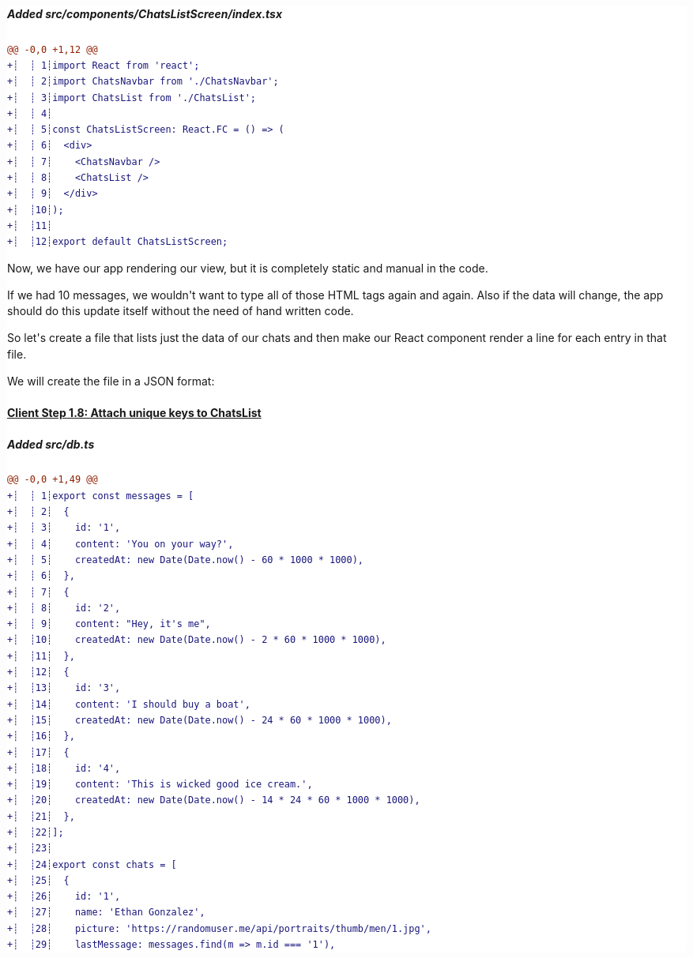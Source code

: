 ##### Added src&#x2F;components&#x2F;ChatsListScreen&#x2F;index.tsx
```diff
@@ -0,0 +1,12 @@
+┊  ┊ 1┊import React from 'react';
+┊  ┊ 2┊import ChatsNavbar from './ChatsNavbar';
+┊  ┊ 3┊import ChatsList from './ChatsList';
+┊  ┊ 4┊
+┊  ┊ 5┊const ChatsListScreen: React.FC = () => (
+┊  ┊ 6┊  <div>
+┊  ┊ 7┊    <ChatsNavbar />
+┊  ┊ 8┊    <ChatsList />
+┊  ┊ 9┊  </div>
+┊  ┊10┊);
+┊  ┊11┊
+┊  ┊12┊export default ChatsListScreen;
```

[}]: #

Now, we have our app rendering our view, but it is completely static and manual in the code.

If we had 10 messages, we wouldn't want to type all of those HTML tags again and again.
Also if the data will change, the app should do this update itself without the need of hand written code.

So let's create a file that lists just the data of our chats and then make our React component render a line for each entry in that file.

We will create the file in a JSON format:

[{]: <helper> (diffStep "1.8" files="db.ts" module="client")

#### [__Client__ Step 1.8: Attach unique keys to ChatsList](https://github.com/Urigo/WhatsApp-Clone-Client-React/commit/1333a7ff11d384d344d8298888a173772e6829bc)

##### Added src&#x2F;db.ts
```diff
@@ -0,0 +1,49 @@
+┊  ┊ 1┊export const messages = [
+┊  ┊ 2┊  {
+┊  ┊ 3┊    id: '1',
+┊  ┊ 4┊    content: 'You on your way?',
+┊  ┊ 5┊    createdAt: new Date(Date.now() - 60 * 1000 * 1000),
+┊  ┊ 6┊  },
+┊  ┊ 7┊  {
+┊  ┊ 8┊    id: '2',
+┊  ┊ 9┊    content: "Hey, it's me",
+┊  ┊10┊    createdAt: new Date(Date.now() - 2 * 60 * 1000 * 1000),
+┊  ┊11┊  },
+┊  ┊12┊  {
+┊  ┊13┊    id: '3',
+┊  ┊14┊    content: 'I should buy a boat',
+┊  ┊15┊    createdAt: new Date(Date.now() - 24 * 60 * 1000 * 1000),
+┊  ┊16┊  },
+┊  ┊17┊  {
+┊  ┊18┊    id: '4',
+┊  ┊19┊    content: 'This is wicked good ice cream.',
+┊  ┊20┊    createdAt: new Date(Date.now() - 14 * 24 * 60 * 1000 * 1000),
+┊  ┊21┊  },
+┊  ┊22┊];
+┊  ┊23┊
+┊  ┊24┊export const chats = [
+┊  ┊25┊  {
+┊  ┊26┊    id: '1',
+┊  ┊27┊    name: 'Ethan Gonzalez',
+┊  ┊28┊    picture: 'https://randomuser.me/api/portraits/thumb/men/1.jpg',
+┊  ┊29┊    lastMessage: messages.find(m => m.id === '1'),
```

[//]: # (head-end)
[{]: <helper> (diffStep "root" files="public/index.html" module="client")
[{]: <helper> (diffStep "1.1" files="public/index.html" module="client")
[{]: <helper> (diffStep "1.1" files="public/manifest.json" module="client")
[{]: <helper> (diffStep "root" files="src/index.tsx" module="client")
[{]: <helper> (diffStep "root" files="package.json" module="client")
[{]: <helper> (diffStep "root" files="tsconfig.json" module="client")
[{]: <helper> (diffStep "root" files="App.tsx" module="client")
[{]: <helper> (diffStep "1.2" files="package.json" module="client")
[{]: <helper> (diffStep "1.2" files=".npmrc" module="client")
[{]: <helper> (diffStep "1.3" files="package.json, .prettierrc.yml, .prettierignore" module="client")
[{]: <helper> (diffStep "1.3" files="src/App.tsx" module="client")
[{]: <helper> (diffStep "1.4" files="App.tsx" module="client")
[{]: <helper> (diffStep "1.5" files="ChatsList.tsx" module="client")
[{]: <helper> (diffStep "1.5" files="App.tsx" module="client")
[{]: <helper> (diffStep "1.6" module="client")
[{]: <helper> (diffStep "1.7" module="client")
[{]: <helper> (diffStep "1.8" files="ChatsList.tsx" module="client")
[{]: <helper> (diffStep "1.9" module="client")
[{]: <helper> (diffStep "1.10" module="client")
[{]: <helper> (diffStep "1.11" module="client")
[{]: <helper> (diffStep "1.12" files="ChatsList.tsx" module="client")
[//]: # (foot-start)
[{]: <helper> (navStep)